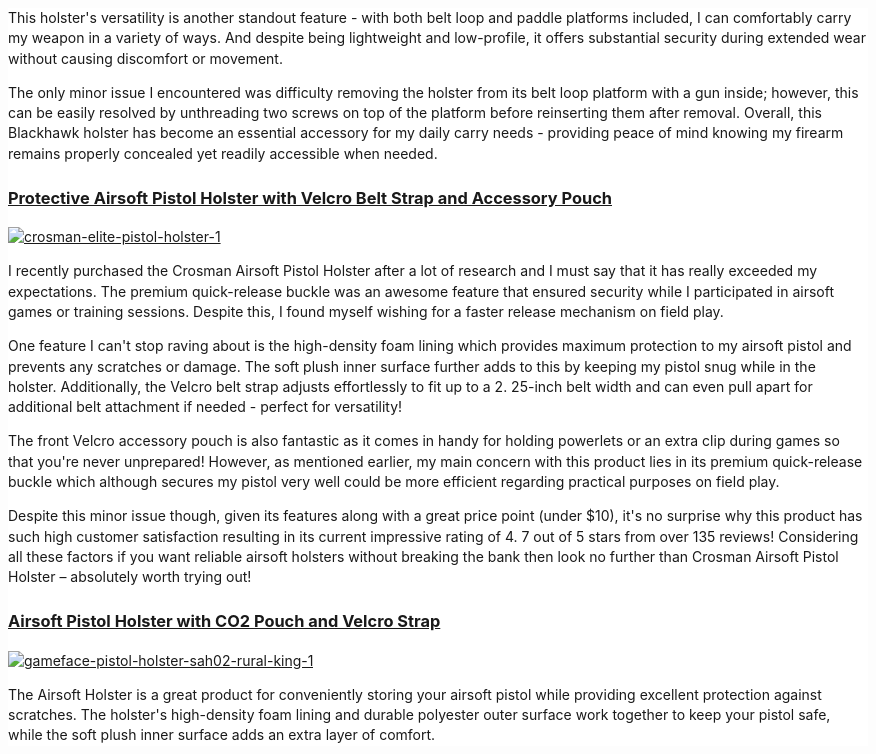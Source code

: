 This holster's versatility is another standout feature - with both belt loop and paddle platforms included, I can comfortably carry my weapon in a variety of ways. And despite being lightweight and low-profile, it offers substantial security during extended wear without causing discomfort or movement.

The only minor issue I encountered was difficulty removing the holster from its belt loop platform with a gun inside; however, this can be easily resolved by unthreading two screws on top of the platform before reinserting them after removal. Overall, this Blackhawk holster has become an essential accessory for my daily carry needs - providing peace of mind knowing my firearm remains properly concealed yet readily accessible when needed.

### [Protective Airsoft Pistol Holster with Velcro Belt Strap and Accessory Pouch](https://serp.ly/@universityofguns/amazon/airsoft-pistol-holsters?utm_source=universityofguns&utm_medium=website&utm_campaign=universityofguns.com&utm_content=airsoft-pistol-holsters&utm_term=protective-airsoft-pistol-holster-with-velcro-belt-strap-and-accessory-pouch)

<div class="image"><a href="https://serp.ly/@universityofguns/amazon/airsoft-pistol-holsters?utm_source=universityofguns&utm_medium=website&utm_campaign=universityofguns.com&utm_content=airsoft-pistol-holsters&utm_term=crosman-elite-pistol-holster-1"><img alt="crosman-elite-pistol-holster-1" src="https://imagedelivery.net/vy2bglCGN6hEeWOnSe2c7A/crosman-elite-pistol-holster-1/public"/></a></div>

I recently purchased the Crosman Airsoft Pistol Holster after a lot of research and I must say that it has really exceeded my expectations. The premium quick-release buckle was an awesome feature that ensured security while I participated in airsoft games or training sessions. Despite this, I found myself wishing for a faster release mechanism on field play.

One feature I can't stop raving about is the high-density foam lining which provides maximum protection to my airsoft pistol and prevents any scratches or damage. The soft plush inner surface further adds to this by keeping my pistol snug while in the holster. Additionally, the Velcro belt strap adjusts effortlessly to fit up to a 2. 25-inch belt width and can even pull apart for additional belt attachment if needed - perfect for versatility!

The front Velcro accessory pouch is also fantastic as it comes in handy for holding powerlets or an extra clip during games so that you're never unprepared! However, as mentioned earlier, my main concern with this product lies in its premium quick-release buckle which although secures my pistol very well could be more efficient regarding practical purposes on field play.

Despite this minor issue though, given its features along with a great price point (under $10), it's no surprise why this product has such high customer satisfaction resulting in its current impressive rating of 4. 7 out of 5 stars from over 135 reviews! Considering all these factors if you want reliable airsoft holsters without breaking the bank then look no further than Crosman Airsoft Pistol Holster – absolutely worth trying out!

### [Airsoft Pistol Holster with CO2 Pouch and Velcro Strap](https://serp.ly/@universityofguns/amazon/airsoft-pistol-holsters?utm_source=universityofguns&utm_medium=website&utm_campaign=universityofguns.com&utm_content=airsoft-pistol-holsters&utm_term=airsoft-pistol-holster-with-co2-pouch-and-velcro-strap)

<div class="image"><a href="https://serp.ly/@universityofguns/amazon/airsoft-pistol-holsters?utm_source=universityofguns&utm_medium=website&utm_campaign=universityofguns.com&utm_content=airsoft-pistol-holsters&utm_term=gameface-pistol-holster-sah02-rural-king-1"><img alt="gameface-pistol-holster-sah02-rural-king-1" src="https://imagedelivery.net/vy2bglCGN6hEeWOnSe2c7A/gameface-pistol-holster-sah02-rural-king-1/public"/></a></div>

The Airsoft Holster is a great product for conveniently storing your airsoft pistol while providing excellent protection against scratches. The holster's high-density foam lining and durable polyester outer surface work together to keep your pistol safe, while the soft plush inner surface adds an extra layer of comfort.
